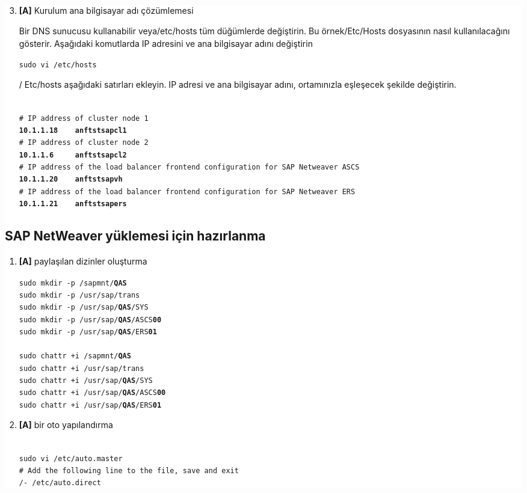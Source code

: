 3. **[A]**  Kurulum ana bilgisayar adı çözümlemesi

   Bir DNS sunucusu kullanabilir veya/etc/hosts tüm düğümlerde değiştirin. Bu örnek/Etc/Hosts dosyasının nasıl kullanılacağını gösterir.
   Aşağıdaki komutlarda IP adresini ve ana bilgisayar adını değiştirin

   <pre><code>sudo vi /etc/hosts
   </code></pre>

   / Etc/hosts aşağıdaki satırları ekleyin. IP adresi ve ana bilgisayar adını, ortamınızla eşleşecek şekilde değiştirin.   

   <pre><code>
   # IP address of cluster node 1
   <b>10.1.1.18    anftstsapcl1</b>
   # IP address of cluster node 2
   <b>10.1.1.6     anftstsapcl2</b>
   # IP address of the load balancer frontend configuration for SAP Netweaver ASCS
   <b>10.1.1.20    anftstsapvh</b>
   # IP address of the load balancer frontend configuration for SAP Netweaver ERS
   <b>10.1.1.21    anftstsapers</b>
   </code></pre>

## <a name="prepare-for-sap-netweaver-installation"></a>SAP NetWeaver yüklemesi için hazırlanma

1. **[A]** paylaşılan dizinler oluşturma

   <pre><code>sudo mkdir -p /sapmnt/<b>QAS</b>
   sudo mkdir -p /usr/sap/trans
   sudo mkdir -p /usr/sap/<b>QAS</b>/SYS
   sudo mkdir -p /usr/sap/<b>QAS</b>/ASCS<b>00</b>
   sudo mkdir -p /usr/sap/<b>QAS</b>/ERS<b>01</b>
   
   sudo chattr +i /sapmnt/<b>QAS</b>
   sudo chattr +i /usr/sap/trans
   sudo chattr +i /usr/sap/<b>QAS</b>/SYS
   sudo chattr +i /usr/sap/<b>QAS</b>/ASCS<b>00</b>
   sudo chattr +i /usr/sap/<b>QAS</b>/ERS<b>01</b>
   </code></pre>

2. **[A]** bir oto yapılandırma

   <pre><code>
   sudo vi /etc/auto.master
   # Add the following line to the file, save and exit
   /- /etc/auto.direct
   </code></pre>
